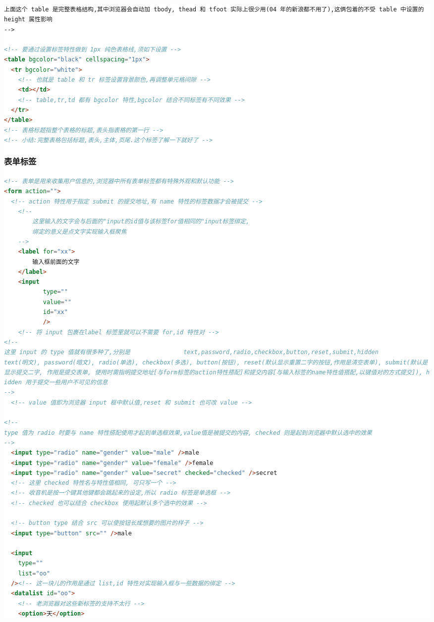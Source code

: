 ```html
上面这个 table 是完整表格结构,其中浏览器会自动加 tbody, thead 和 tfoot 实际上很少用(04 年的新浪都不用了),这俩包着的不受 table 中设置的 height 属性影响
-->

<!-- 要通过设置标签特性做到 1px 纯色表格线,须如下设置 -->
<table bgcolor="black" cellspacing="1px">
  <tr bgcolor="white">
    <!-- 也就是 table 和 tr 标签设置背景颜色,再调整单元格间隙 -->
    <td></td>
    <!-- table,tr,td 都有 bgcolor 特性,bgcolor 结合不同标签有不同效果 -->
  </tr>
</table>
<!-- 表格标题指整个表格的标题,表头指表格的第一行 -->
<!-- 小结:完整表格包括标题,表头,主体,页尾.这个标签了解一下就好了 -->
```

### 表单标签

```html
<!-- 表单是用来收集用户信息的,浏览器中所有表单标签都有特殊外观和默认功能 -->
<form action="">
  <!-- action 特性用于指定 submit 的提交地址,有 name 特性的标签数据才会被提交 -->
    <!--
        这里输入的文字会与后面的"input的id值与该标签for值相同的"input标签绑定,
        绑定的意义是点文字实现输入框聚焦 
    -->
    <label for="xx">
        输入框前面的文字
    </label>
    <input
           type=""
           value=""
           id="xx"
           />
    <!-- 将 input 包裹在label 标签里就可以不需要 for,id 特性对 -->
<!--
这里 input 的 type 值就有很多种了,分别是 		   	  text,password,radio,checkbox,button,reset,submit,hidden
text(明文), password(暗文), radio(单选), checkbox(多选), button(按钮), reset(默认显示重置二字的按钮,作用是清空表单), submit(默认是显示提交二字, 作用是提交表单, 使用时需指明提交地址[与form标签的action特性搭配]和提交内容[与输入标签的name特性值搭配,以键值对的方式提交]), hidden 用于提交一些用户不可见的信息
-->
  <!-- value 值即为浏览器 input 框中默认值,reset 和 submit 也可改 value -->

<!--
type 值为 radio 时要与 name 特性搭配使用才起到单选框效果,value值是被提交的内容, checked 则是起到浏览器中默认选中的效果 
-->
  <input type="radio" name="gender" value="male" />male
  <input type="radio" name="gender" value="female" />female
  <input type="radio" name="gender" value="secret" checked="checked" />secret
  <!-- 这里 checked 特性名与特性值相同, 可只写一个 -->
  <!-- 收音机是按一个键其他键都会跳起来的设定,所以 radio 标签是单选框 -->
  <!-- checked 也可以结合 checkbox 使用起默认多个选中的效果 -->

  <!-- button type 结合 src 可以使按钮长成想要的图片的样子 -->
  <input type="button" src="" />male

  <input
    type=""
    list="oo"
  /><!-- 这一块儿的作用是通过 list,id 特性对实现输入框与一些数据的绑定 -->
  <datalist id="oo">
    <!-- 老浏览器对这些新标签的支持不太行 -->
    <option>天</option>
```